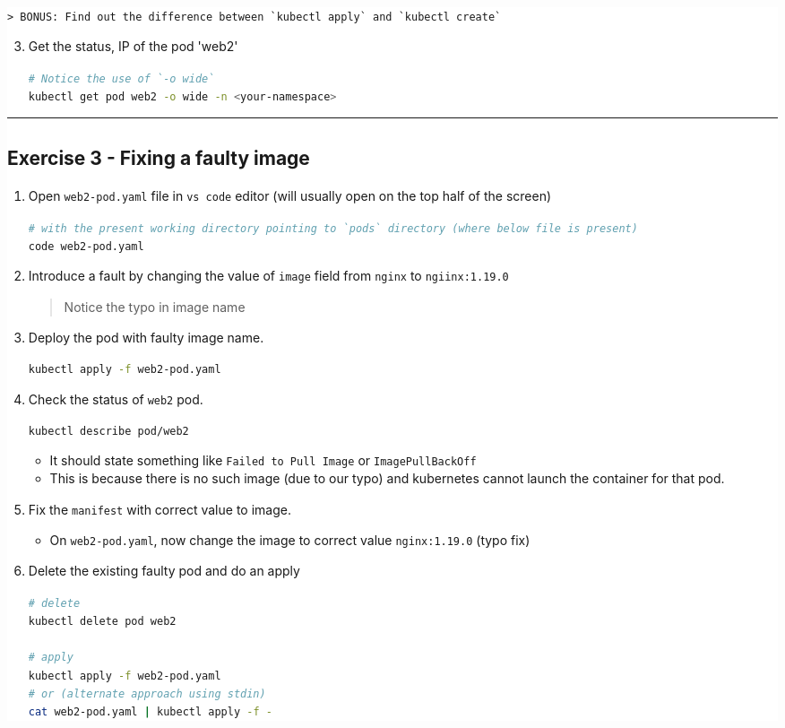    > BONUS: Find out the difference between `kubectl apply` and `kubectl create`

3. Get the status, IP of the pod 'web2' 

    ```bash
    # Notice the use of `-o wide`    
    kubectl get pod web2 -o wide -n <your-namespace> 
    ```

---

## Exercise 3 - Fixing a faulty image

1. Open `web2-pod.yaml` file in `vs code` editor (will usually open on the top half of the screen)

    ```bash
    # with the present working directory pointing to `pods` directory (where below file is present)
    code web2-pod.yaml
    ```

2. Introduce a fault by changing the value of `image` field from `nginx` to `ngiinx:1.19.0` 

    > Notice the typo in image name

3. Deploy the pod with faulty image name.

    ```bash
    kubectl apply -f web2-pod.yaml
    ```

4. Check the status of `web2` pod. 

    ```bash    
    kubectl describe pod/web2     
    ```

    * It should state something like `Failed to Pull Image` or `ImagePullBackOff`
    * This is because there is no such image (due to our typo) and kubernetes cannot launch the container for that pod.

5. Fix the `manifest` with correct value to image. 

    * On `web2-pod.yaml`, now change the image to correct value `nginx:1.19.0` (typo fix)

6. Delete the existing faulty pod and do an apply

    ```bash
    # delete
    kubectl delete pod web2

    # apply
    kubectl apply -f web2-pod.yaml    
    # or (alternate approach using stdin)
    cat web2-pod.yaml | kubectl apply -f -
    ```
